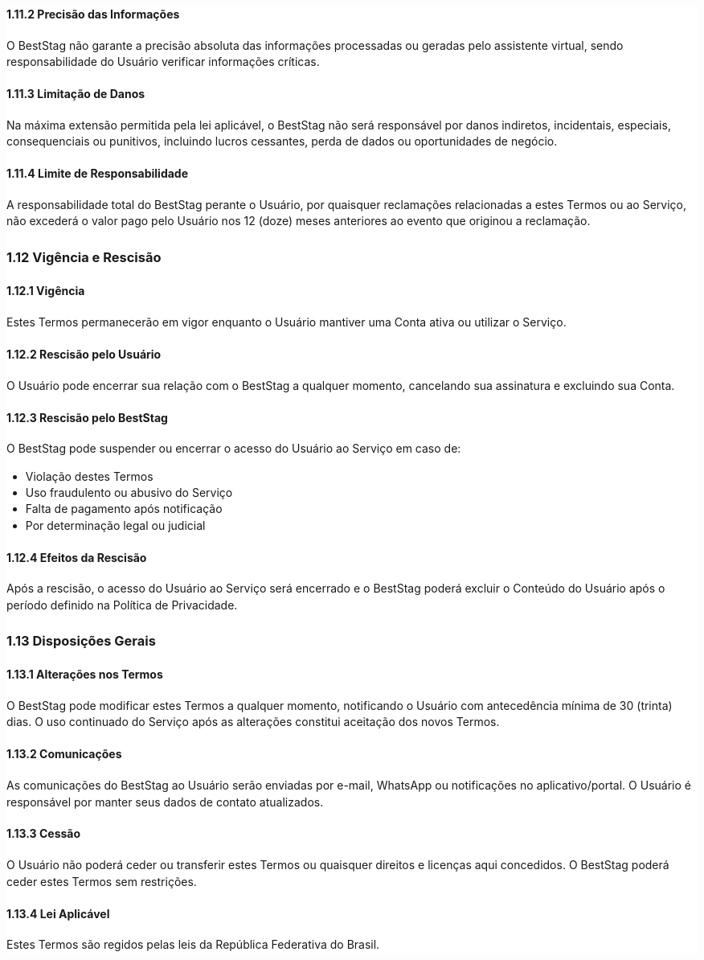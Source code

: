 #### 1.11.2 Precisão das Informações
O BestStag não garante a precisão absoluta das informações processadas ou geradas pelo assistente virtual, sendo responsabilidade do Usuário verificar informações críticas.

#### 1.11.3 Limitação de Danos
Na máxima extensão permitida pela lei aplicável, o BestStag não será responsável por danos indiretos, incidentais, especiais, consequenciais ou punitivos, incluindo lucros cessantes, perda de dados ou oportunidades de negócio.

#### 1.11.4 Limite de Responsabilidade
A responsabilidade total do BestStag perante o Usuário, por quaisquer reclamações relacionadas a estes Termos ou ao Serviço, não excederá o valor pago pelo Usuário nos 12 (doze) meses anteriores ao evento que originou a reclamação.

### 1.12 Vigência e Rescisão

#### 1.12.1 Vigência
Estes Termos permanecerão em vigor enquanto o Usuário mantiver uma Conta ativa ou utilizar o Serviço.

#### 1.12.2 Rescisão pelo Usuário
O Usuário pode encerrar sua relação com o BestStag a qualquer momento, cancelando sua assinatura e excluindo sua Conta.

#### 1.12.3 Rescisão pelo BestStag
O BestStag pode suspender ou encerrar o acesso do Usuário ao Serviço em caso de:
- Violação destes Termos
- Uso fraudulento ou abusivo do Serviço
- Falta de pagamento após notificação
- Por determinação legal ou judicial

#### 1.12.4 Efeitos da Rescisão
Após a rescisão, o acesso do Usuário ao Serviço será encerrado e o BestStag poderá excluir o Conteúdo do Usuário após o período definido na Política de Privacidade.

### 1.13 Disposições Gerais

#### 1.13.1 Alterações nos Termos
O BestStag pode modificar estes Termos a qualquer momento, notificando o Usuário com antecedência mínima de 30 (trinta) dias. O uso continuado do Serviço após as alterações constitui aceitação dos novos Termos.

#### 1.13.2 Comunicações
As comunicações do BestStag ao Usuário serão enviadas por e-mail, WhatsApp ou notificações no aplicativo/portal. O Usuário é responsável por manter seus dados de contato atualizados.

#### 1.13.3 Cessão
O Usuário não poderá ceder ou transferir estes Termos ou quaisquer direitos e licenças aqui concedidos. O BestStag poderá ceder estes Termos sem restrições.

#### 1.13.4 Lei Aplicável
Estes Termos são regidos pelas leis da República Federativa do Brasil.
